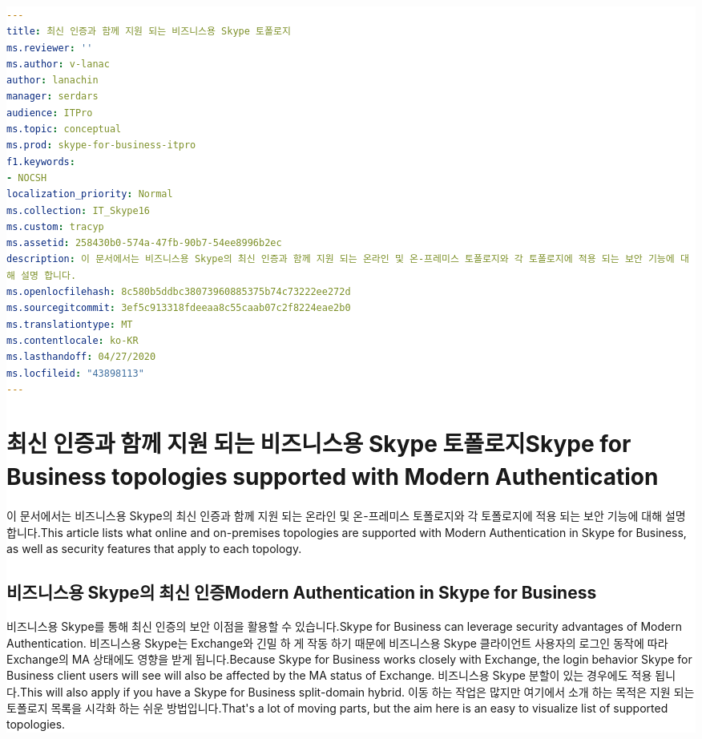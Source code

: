 ```yaml
---
title: 최신 인증과 함께 지원 되는 비즈니스용 Skype 토폴로지
ms.reviewer: ''
ms.author: v-lanac
author: lanachin
manager: serdars
audience: ITPro
ms.topic: conceptual
ms.prod: skype-for-business-itpro
f1.keywords:
- NOCSH
localization_priority: Normal
ms.collection: IT_Skype16
ms.custom: tracyp
ms.assetid: 258430b0-574a-47fb-90b7-54ee8996b2ec
description: 이 문서에서는 비즈니스용 Skype의 최신 인증과 함께 지원 되는 온라인 및 온-프레미스 토폴로지와 각 토폴로지에 적용 되는 보안 기능에 대해 설명 합니다.
ms.openlocfilehash: 8c580b5ddbc38073960885375b74c73222ee272d
ms.sourcegitcommit: 3ef5c913318fdeeaa8c55caab07c2f8224eae2b0
ms.translationtype: MT
ms.contentlocale: ko-KR
ms.lasthandoff: 04/27/2020
ms.locfileid: "43898113"
---
```

# <a name="skype-for-business-topologies-supported-with-modern-authentication"></a><span data-ttu-id="cf9d0-103">최신 인증과 함께 지원 되는 비즈니스용 Skype 토폴로지</span><span class="sxs-lookup"><span data-stu-id="cf9d0-103">Skype for Business topologies supported with Modern Authentication</span></span>

<span data-ttu-id="cf9d0-104">이 문서에서는 비즈니스용 Skype의 최신 인증과 함께 지원 되는 온라인 및 온-프레미스 토폴로지와 각 토폴로지에 적용 되는 보안 기능에 대해 설명 합니다.</span><span class="sxs-lookup"><span data-stu-id="cf9d0-104">This article lists what online and on-premises topologies are supported with Modern Authentication in Skype for Business, as well as security features that apply to each topology.</span></span>

## <a name="modern-authentication-in-skype-for-business"></a><span data-ttu-id="cf9d0-105">비즈니스용 Skype의 최신 인증</span><span class="sxs-lookup"><span data-stu-id="cf9d0-105">Modern Authentication in Skype for Business</span></span>

<span data-ttu-id="cf9d0-106">비즈니스용 Skype를 통해 최신 인증의 보안 이점을 활용할 수 있습니다.</span><span class="sxs-lookup"><span data-stu-id="cf9d0-106">Skype for Business can leverage security advantages of Modern Authentication.</span></span> <span data-ttu-id="cf9d0-107">비즈니스용 Skype는 Exchange와 긴밀 하 게 작동 하기 때문에 비즈니스용 Skype 클라이언트 사용자의 로그인 동작에 따라 Exchange의 MA 상태에도 영향을 받게 됩니다.</span><span class="sxs-lookup"><span data-stu-id="cf9d0-107">Because Skype for Business works closely with Exchange, the login behavior Skype for Business client users will see will also be affected by the MA status of Exchange.</span></span> <span data-ttu-id="cf9d0-108">비즈니스용 Skype 분할이 있는 경우에도 적용 됩니다.</span><span class="sxs-lookup"><span data-stu-id="cf9d0-108">This will also apply if you have a Skype for Business split-domain hybrid.</span></span> <span data-ttu-id="cf9d0-109">이동 하는 작업은 많지만 여기에서 소개 하는 목적은 지원 되는 토폴로지 목록을 시각화 하는 쉬운 방법입니다.</span><span class="sxs-lookup"><span data-stu-id="cf9d0-109">That's a lot of moving parts, but the aim here is an easy to visualize list of supported topologies.</span></span>
